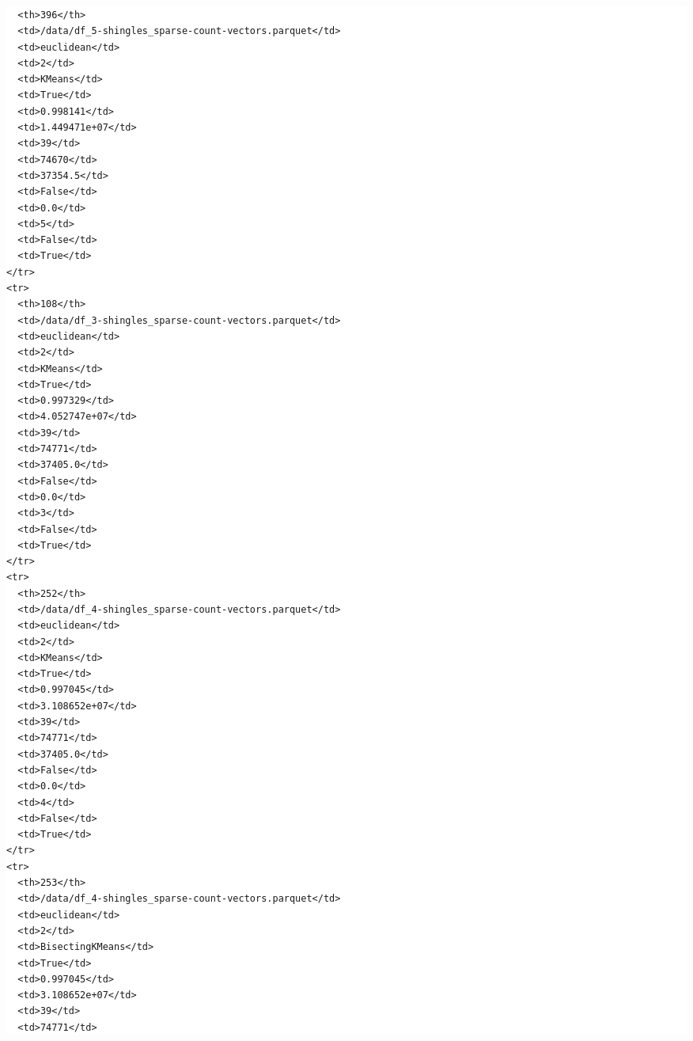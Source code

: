       <th>396</th>
      <td>/data/df_5-shingles_sparse-count-vectors.parquet</td>
      <td>euclidean</td>
      <td>2</td>
      <td>KMeans</td>
      <td>True</td>
      <td>0.998141</td>
      <td>1.449471e+07</td>
      <td>39</td>
      <td>74670</td>
      <td>37354.5</td>
      <td>False</td>
      <td>0.0</td>
      <td>5</td>
      <td>False</td>
      <td>True</td>
    </tr>
    <tr>
      <th>108</th>
      <td>/data/df_3-shingles_sparse-count-vectors.parquet</td>
      <td>euclidean</td>
      <td>2</td>
      <td>KMeans</td>
      <td>True</td>
      <td>0.997329</td>
      <td>4.052747e+07</td>
      <td>39</td>
      <td>74771</td>
      <td>37405.0</td>
      <td>False</td>
      <td>0.0</td>
      <td>3</td>
      <td>False</td>
      <td>True</td>
    </tr>
    <tr>
      <th>252</th>
      <td>/data/df_4-shingles_sparse-count-vectors.parquet</td>
      <td>euclidean</td>
      <td>2</td>
      <td>KMeans</td>
      <td>True</td>
      <td>0.997045</td>
      <td>3.108652e+07</td>
      <td>39</td>
      <td>74771</td>
      <td>37405.0</td>
      <td>False</td>
      <td>0.0</td>
      <td>4</td>
      <td>False</td>
      <td>True</td>
    </tr>
    <tr>
      <th>253</th>
      <td>/data/df_4-shingles_sparse-count-vectors.parquet</td>
      <td>euclidean</td>
      <td>2</td>
      <td>BisectingKMeans</td>
      <td>True</td>
      <td>0.997045</td>
      <td>3.108652e+07</td>
      <td>39</td>
      <td>74771</td>